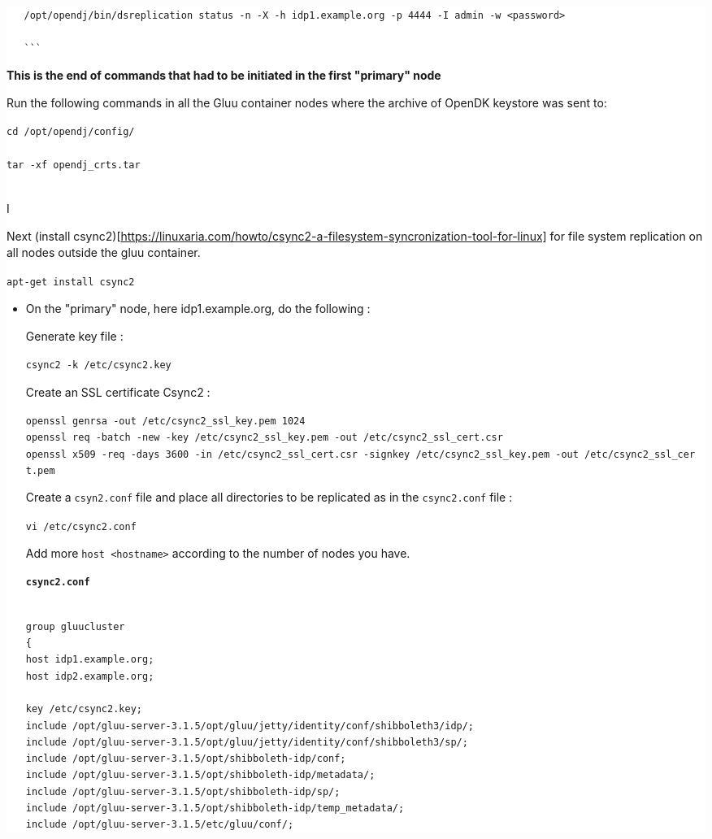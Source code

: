        /opt/opendj/bin/dsreplication status -n -X -h idp1.example.org -p 4444 -I admin -w <password>

       ```
       
       
   **This is the end of commands that had to be initiated in the first "primary" node**
   
   
Run the following commands in all the Gluu container nodes where the archive of OpenDK keystore was sent to:

 ```
 cd /opt/opendj/config/
   
 tar -xf opendj_crts.tar
   
 ```
 
 I

Next (install csync2)[https://linuxaria.com/howto/csync2-a-filesystem-syncronization-tool-for-linux] for file system replication on all nodes outside the gluu container.

```
apt-get install csync2

```
- On the "primary" node, here idp1.example.org, do the following :
  
  Generate key file :
  
  ```
  csync2 -k /etc/csync2.key
  
  ```
  
  Create an SSL certificate Csync2 :
  
  ```
  openssl genrsa -out /etc/csync2_ssl_key.pem 1024
  openssl req -batch -new -key /etc/csync2_ssl_key.pem -out /etc/csync2_ssl_cert.csr
  openssl x509 -req -days 3600 -in /etc/csync2_ssl_cert.csr -signkey /etc/csync2_ssl_key.pem -out /etc/csync2_ssl_cert.pem
  
  ```
  
  Create a `csyn2.conf` file and place all directories to be replicated as in the `csync2.conf` file :
  
  ```
  vi /etc/csync2.conf
  
  ```
  
  Add more `host <hostname>` according to the number of nodes you have.
  
  **`csync2.conf`**
  
  ```
  
  group gluucluster
  {
  host idp1.example.org;
  host idp2.example.org;
 
  key /etc/csync2.key;
  include /opt/gluu-server-3.1.5/opt/gluu/jetty/identity/conf/shibboleth3/idp/;
  include /opt/gluu-server-3.1.5/opt/gluu/jetty/identity/conf/shibboleth3/sp/;
  include /opt/gluu-server-3.1.5/opt/shibboleth-idp/conf;
  include /opt/gluu-server-3.1.5/opt/shibboleth-idp/metadata/;
  include /opt/gluu-server-3.1.5/opt/shibboleth-idp/sp/;
  include /opt/gluu-server-3.1.5/opt/shibboleth-idp/temp_metadata/;
  include /opt/gluu-server-3.1.5/etc/gluu/conf/;
  
  ```